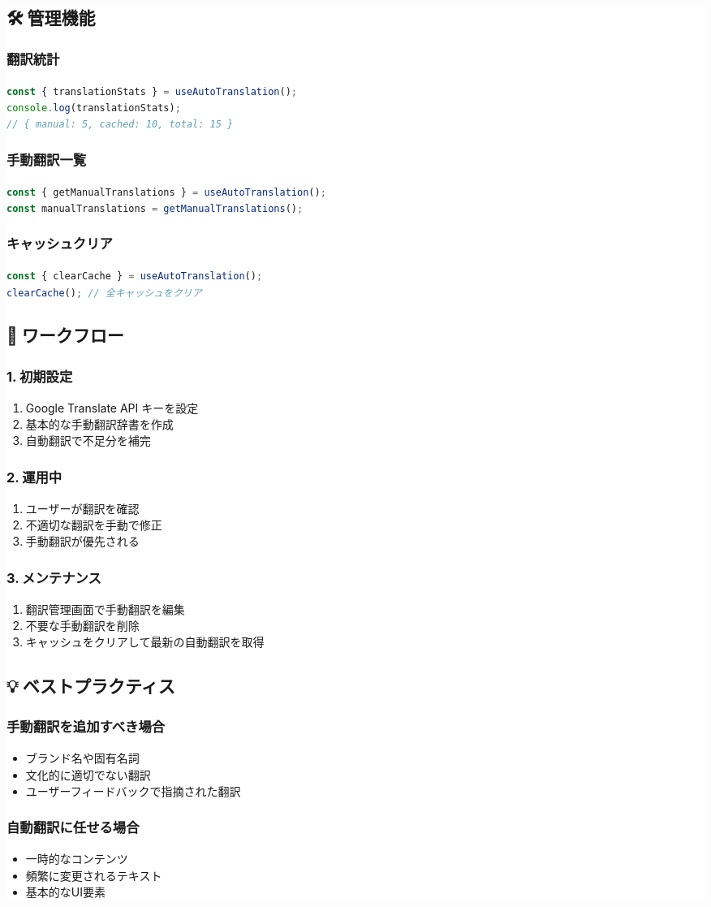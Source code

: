 ## 🛠️ **管理機能**

### **翻訳統計**
```javascript
const { translationStats } = useAutoTranslation();
console.log(translationStats);
// { manual: 5, cached: 10, total: 15 }
```

### **手動翻訳一覧**
```javascript
const { getManualTranslations } = useAutoTranslation();
const manualTranslations = getManualTranslations();
```

### **キャッシュクリア**
```javascript
const { clearCache } = useAutoTranslation();
clearCache(); // 全キャッシュをクリア
```

## 🔄 **ワークフロー**

### **1. 初期設定**
1. Google Translate API キーを設定
2. 基本的な手動翻訳辞書を作成
3. 自動翻訳で不足分を補完

### **2. 運用中**
1. ユーザーが翻訳を確認
2. 不適切な翻訳を手動で修正
3. 手動翻訳が優先される

### **3. メンテナンス**
1. 翻訳管理画面で手動翻訳を編集
2. 不要な手動翻訳を削除
3. キャッシュをクリアして最新の自動翻訳を取得

## 💡 **ベストプラクティス**

### **手動翻訳を追加すべき場合**
- ブランド名や固有名詞
- 文化的に適切でない翻訳
- ユーザーフィードバックで指摘された翻訳

### **自動翻訳に任せる場合**
- 一時的なコンテンツ
- 頻繁に変更されるテキスト
- 基本的なUI要素
